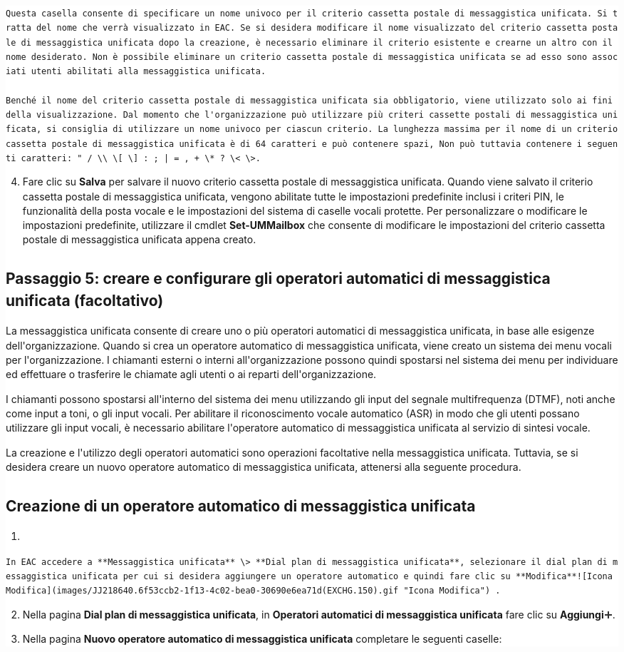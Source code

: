     Questa casella consente di specificare un nome univoco per il criterio cassetta postale di messaggistica unificata. Si tratta del nome che verrà visualizzato in EAC. Se si desidera modificare il nome visualizzato del criterio cassetta postale di messaggistica unificata dopo la creazione, è necessario eliminare il criterio esistente e crearne un altro con il nome desiderato. Non è possibile eliminare un criterio cassetta postale di messaggistica unificata se ad esso sono associati utenti abilitati alla messaggistica unificata.
    
    Benché il nome del criterio cassetta postale di messaggistica unificata sia obbligatorio, viene utilizzato solo ai fini della visualizzazione. Dal momento che l'organizzazione può utilizzare più criteri cassette postali di messaggistica unificata, si consiglia di utilizzare un nome univoco per ciascun criterio. La lunghezza massima per il nome di un criterio cassetta postale di messaggistica unificata è di 64 caratteri e può contenere spazi, Non può tuttavia contenere i seguenti caratteri: " / \\ \[ \] : ; | = , + \* ? \< \>.

4.  Fare clic su **Salva** per salvare il nuovo criterio cassetta postale di messaggistica unificata. Quando viene salvato il criterio cassetta postale di messaggistica unificata, vengono abilitate tutte le impostazioni predefinite inclusi i criteri PIN, le funzionalità della posta vocale e le impostazioni del sistema di caselle vocali protette. Per personalizzare o modificare le impostazioni predefinite, utilizzare il cmdlet **Set-UMMailbox** che consente di modificare le impostazioni del criterio cassetta postale di messaggistica unificata appena creato.

## Passaggio 5: creare e configurare gli operatori automatici di messaggistica unificata (facoltativo)

La messaggistica unificata consente di creare uno o più operatori automatici di messaggistica unificata, in base alle esigenze dell'organizzazione. Quando si crea un operatore automatico di messaggistica unificata, viene creato un sistema dei menu vocali per l'organizzazione. I chiamanti esterni o interni all'organizzazione possono quindi spostarsi nel sistema dei menu per individuare ed effettuare o trasferire le chiamate agli utenti o ai reparti dell'organizzazione.

I chiamanti possono spostarsi all'interno del sistema dei menu utilizzando gli input del segnale multifrequenza (DTMF), noti anche come input a toni, o gli input vocali. Per abilitare il riconoscimento vocale automatico (ASR) in modo che gli utenti possano utilizzare gli input vocali, è necessario abilitare l'operatore automatico di messaggistica unificata al servizio di sintesi vocale.

La creazione e l'utilizzo degli operatori automatici sono operazioni facoltative nella messaggistica unificata. Tuttavia, se si desidera creare un nuovo operatore automatico di messaggistica unificata, attenersi alla seguente procedura.

## Creazione di un operatore automatico di messaggistica unificata

1.  
    
    In EAC accedere a **Messaggistica unificata** \> **Dial plan di messaggistica unificata**, selezionare il dial plan di messaggistica unificata per cui si desidera aggiungere un operatore automatico e quindi fare clic su **Modifica**![Icona Modifica](images/JJ218640.6f53ccb2-1f13-4c02-bea0-30690e6ea71d(EXCHG.150).gif "Icona Modifica") .

2.  Nella pagina **Dial plan di messaggistica unificata**, in **Operatori automatici di messaggistica unificata** fare clic su **Aggiungi**![Icona Aggiungi](images/JJ218640.c1e75329-d6d7-4073-a27d-498590bbb558(EXCHG.150).gif "Icona Aggiungi").

3.  Nella pagina **Nuovo operatore automatico di messaggistica unificata** completare le seguenti caselle:
    